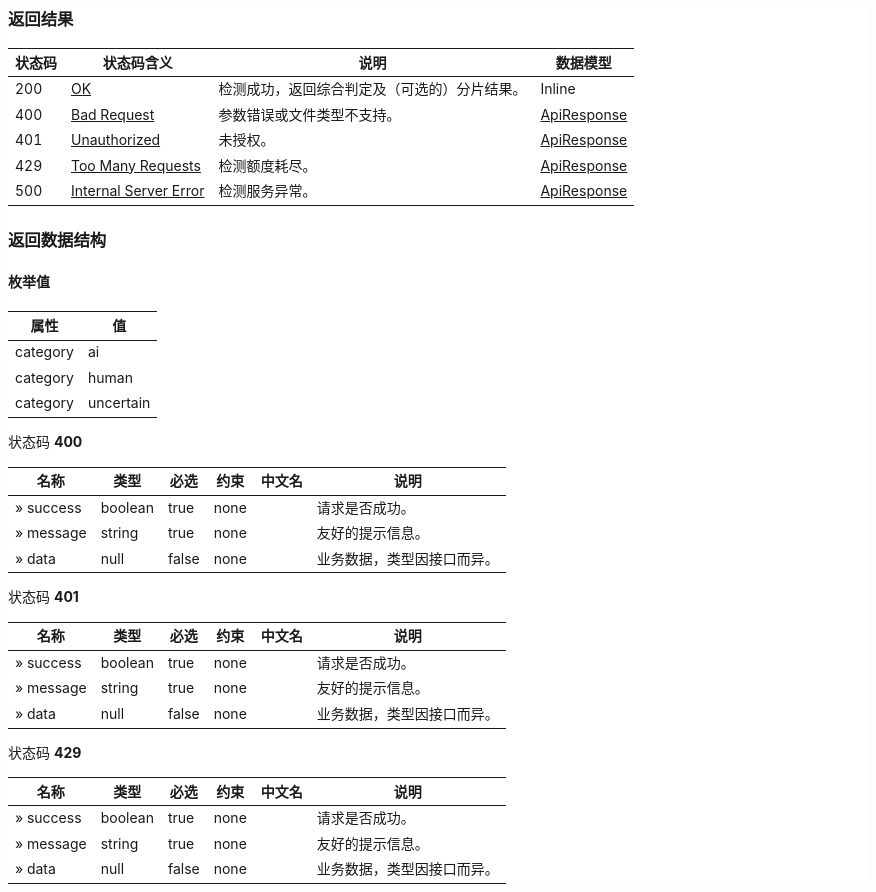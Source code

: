 ### 返回结果

|状态码|状态码含义|说明|数据模型|
|---|---|---|---|
|200|[OK](https://tools.ietf.org/html/rfc7231#section-6.3.1)|检测成功，返回综合判定及（可选的）分片结果。|Inline|
|400|[Bad Request](https://tools.ietf.org/html/rfc7231#section-6.5.1)|参数错误或文件类型不支持。|[ApiResponse](#schemaapiresponse)|
|401|[Unauthorized](https://tools.ietf.org/html/rfc7235#section-3.1)|未授权。|[ApiResponse](#schemaapiresponse)|
|429|[Too Many Requests](https://tools.ietf.org/html/rfc6585#section-4)|检测额度耗尽。|[ApiResponse](#schemaapiresponse)|
|500|[Internal Server Error](https://tools.ietf.org/html/rfc7231#section-6.6.1)|检测服务异常。|[ApiResponse](#schemaapiresponse)|

### 返回数据结构

#### 枚举值

|属性|值|
|---|---|
|category|ai|
|category|human|
|category|uncertain|

状态码 **400**

|名称|类型|必选|约束|中文名|说明|
|---|---|---|---|---|---|
|» success|boolean|true|none||请求是否成功。|
|» message|string|true|none||友好的提示信息。|
|» data|null|false|none||业务数据，类型因接口而异。|

状态码 **401**

|名称|类型|必选|约束|中文名|说明|
|---|---|---|---|---|---|
|» success|boolean|true|none||请求是否成功。|
|» message|string|true|none||友好的提示信息。|
|» data|null|false|none||业务数据，类型因接口而异。|

状态码 **429**

|名称|类型|必选|约束|中文名|说明|
|---|---|---|---|---|---|
|» success|boolean|true|none||请求是否成功。|
|» message|string|true|none||友好的提示信息。|
|» data|null|false|none||业务数据，类型因接口而异。|
